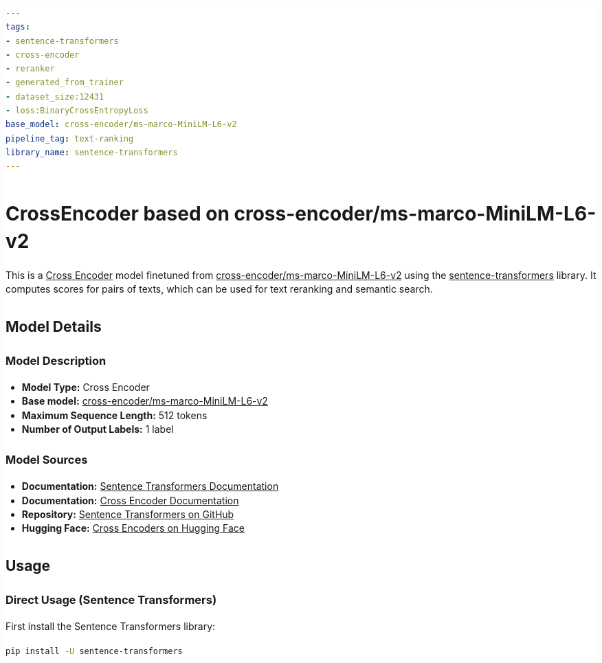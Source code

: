 ```yaml
---
tags:
- sentence-transformers
- cross-encoder
- reranker
- generated_from_trainer
- dataset_size:12431
- loss:BinaryCrossEntropyLoss
base_model: cross-encoder/ms-marco-MiniLM-L6-v2
pipeline_tag: text-ranking
library_name: sentence-transformers
---
```


# CrossEncoder based on cross-encoder/ms-marco-MiniLM-L6-v2

This is a [Cross Encoder](https://www.sbert.net/docs/cross_encoder/usage/usage.html) model finetuned from [cross-encoder/ms-marco-MiniLM-L6-v2](https://huggingface.co/cross-encoder/ms-marco-MiniLM-L6-v2) using the [sentence-transformers](https://www.SBERT.net) library. It computes scores for pairs of texts, which can be used for text reranking and semantic search.

## Model Details

### Model Description
- **Model Type:** Cross Encoder
- **Base model:** [cross-encoder/ms-marco-MiniLM-L6-v2](https://huggingface.co/cross-encoder/ms-marco-MiniLM-L6-v2) 
- **Maximum Sequence Length:** 512 tokens
- **Number of Output Labels:** 1 label




### Model Sources

- **Documentation:** [Sentence Transformers Documentation](https://sbert.net)
- **Documentation:** [Cross Encoder Documentation](https://www.sbert.net/docs/cross_encoder/usage/usage.html)
- **Repository:** [Sentence Transformers on GitHub](https://github.com/UKPLab/sentence-transformers)
- **Hugging Face:** [Cross Encoders on Hugging Face](https://huggingface.co/models?library=sentence-transformers&other=cross-encoder)

## Usage

### Direct Usage (Sentence Transformers)

First install the Sentence Transformers library:

```bash
pip install -U sentence-transformers
```
